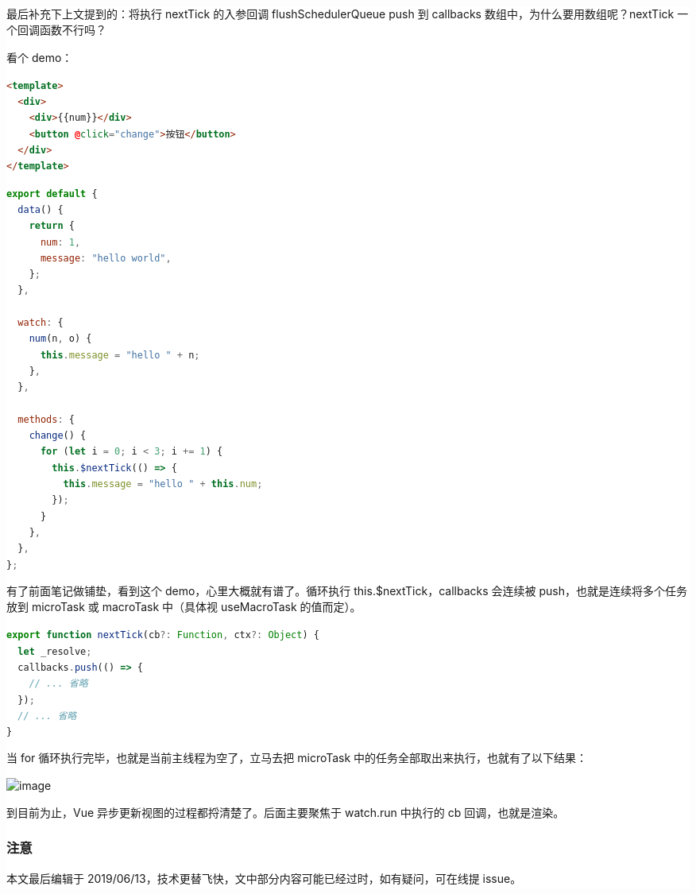 最后补充下上文提到的：将执行 nextTick 的入参回调 flushSchedulerQueue push 到 callbacks 数组中，为什么要用数组呢？nextTick 一个回调函数不行吗？

看个 demo：

```html
<template>
  <div>
    <div>{{num}}</div>
    <button @click="change">按钮</button>
  </div>
</template>
```

```javascript
export default {
  data() {
    return {
      num: 1,
      message: "hello world",
    };
  },

  watch: {
    num(n, o) {
      this.message = "hello " + n;
    },
  },

  methods: {
    change() {
      for (let i = 0; i < 3; i += 1) {
        this.$nextTick(() => {
          this.message = "hello " + this.num;
        });
      }
    },
  },
};
```

有了前面笔记做铺垫，看到这个 demo，心里大概就有谱了。循环执行 this.\$nextTick，callbacks 会连续被 push，也就是连续将多个任务放到 microTask 或 macroTask 中（具体视 useMacroTask 的值而定）。

```javascript
export function nextTick(cb?: Function, ctx?: Object) {
  let _resolve;
  callbacks.push(() => {
    // ... 省略
  });
  // ... 省略
}
```

当 for 循环执行完毕，也就是当前主线程为空了，立马去把 microTask 中的任务全部取出来执行，也就有了以下结果：

![image](https://github.com/zhaoyiming0803/into-vue/blob/master/examples/next-tick/1.png)

到目前为止，Vue 异步更新视图的过程都捋清楚了。后面主要聚焦于 watch.run 中执行的 cb 回调，也就是渲染。

### 注意

本文最后编辑于 2019/06/13，技术更替飞快，文中部分内容可能已经过时，如有疑问，可在线提 issue。
